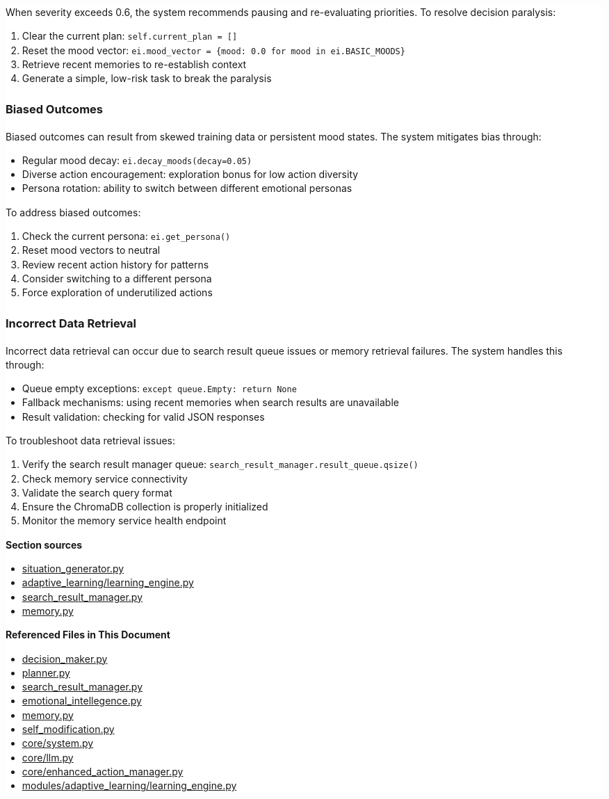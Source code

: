 
When severity exceeds 0.6, the system recommends pausing and re-evaluating priorities. To resolve decision paralysis:
1. Clear the current plan: `self.current_plan = []`
2. Reset the mood vector: `ei.mood_vector = {mood: 0.0 for mood in ei.BASIC_MOODS}`
3. Retrieve recent memories to re-establish context
4. Generate a simple, low-risk task to break the paralysis

### Biased Outcomes
Biased outcomes can result from skewed training data or persistent mood states. The system mitigates bias through:
- Regular mood decay: `ei.decay_moods(decay=0.05)`
- Diverse action encouragement: exploration bonus for low action diversity
- Persona rotation: ability to switch between different emotional personas

To address biased outcomes:
1. Check the current persona: `ei.get_persona()`
2. Reset mood vectors to neutral
3. Review recent action history for patterns
4. Consider switching to a different persona
5. Force exploration of underutilized actions

### Incorrect Data Retrieval
Incorrect data retrieval can occur due to search result queue issues or memory retrieval failures. The system handles this through:
- Queue empty exceptions: `except queue.Empty: return None`
- Fallback mechanisms: using recent memories when search results are unavailable
- Result validation: checking for valid JSON responses

To troubleshoot data retrieval issues:
1. Verify the search result manager queue: `search_result_manager.result_queue.qsize()`
2. Check memory service connectivity
3. Validate the search query format
4. Ensure the ChromaDB collection is properly initialized
5. Monitor the memory service health endpoint

**Section sources**
- [situation_generator.py](file://modules/situation_generator/situation_generator.py#L627-L649)
- [adaptive_learning/learning_engine.py](file://modules/adaptive_learning/learning_engine.py#L63-L119)
- [search_result_manager.py](file://modules/decision_engine/search_result_manager.py#L1-L15)
- [memory.py](file://modules/episodic_memory/memory.py#L1-L647)

**Referenced Files in This Document**   
- [decision_maker.py](file://modules/decision_engine/decision_maker.py)
- [planner.py](file://modules/decision_engine/planner.py)
- [search_result_manager.py](file://modules/decision_engine/search_result_manager.py)
- [emotional_intellegence.py](file://modules/emotional_intellegence/emotional_intellegence.py)
- [memory.py](file://modules/episodic_memory/memory.py)
- [self_modification.py](file://modules/agent_self_reflection/self_modification.py)
- [core/system.py](file://core/system.py)
- [core/llm.py](file://core/llm.py)
- [core/enhanced_action_manager.py](file://core/enhanced_action_manager.py)
- [modules/adaptive_learning/learning_engine.py](file://modules/adaptive_learning/learning_engine.py)